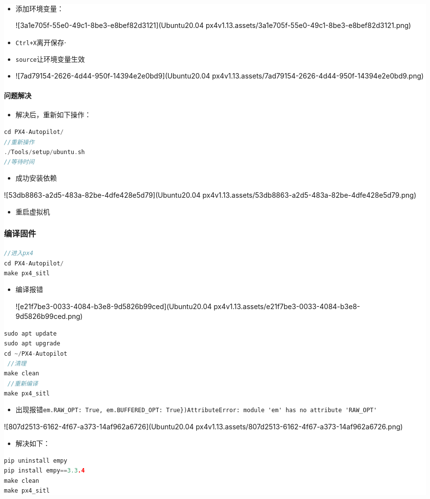 - 添加环境变量：

  ![3a1e705f-55e0-49c1-8be3-e8bef82d3121](Ubuntu20.04 px4v1.13.assets/3a1e705f-55e0-49c1-8be3-e8bef82d3121.png)

- `Ctrl+X`离开保存·
- `source`让环境变量生效
- ![7ad79154-2626-4d44-950f-14394e2e0bd9](Ubuntu20.04 px4v1.13.assets/7ad79154-2626-4d44-950f-14394e2e0bd9.png)

#### 问题解决

- 解决后，重新如下操作：

```cpp 
cd PX4-Autopilot/
//重新操作
./Tools/setup/ubuntu.sh
//等待时间
```

- 成功安装依赖

![53db8863-a2d5-483a-82be-4dfe428e5d79](Ubuntu20.04 px4v1.13.assets/53db8863-a2d5-483a-82be-4dfe428e5d79.png)

- 重启虚拟机

### 编译固件

~~~cpp
//进入px4
cd PX4-Autopilot/
make px4_sitl
~~~

- 编译报错

  ![e21f7be3-0033-4084-b3e8-9d5826b99ced](Ubuntu20.04 px4v1.13.assets/e21f7be3-0033-4084-b3e8-9d5826b99ced.png)

```c++
sudo apt update
sudo apt upgrade
cd ~/PX4-Autopilot
 //清理
make clean
 //重新编译
make px4_sitl
```

- 出现报错`em.RAW_OPT: True, em.BUFFERED_OPT: True})AttributeError: module 'em' has no attribute 'RAW_OPT'`

![807d2513-6162-4f67-a373-14af962a6726](Ubuntu20.04 px4v1.13.assets/807d2513-6162-4f67-a373-14af962a6726.png)

- 解决如下：

```cpp
pip uninstall empy
pip install empy==3.3.4
make clean 
make px4_sitl
```
